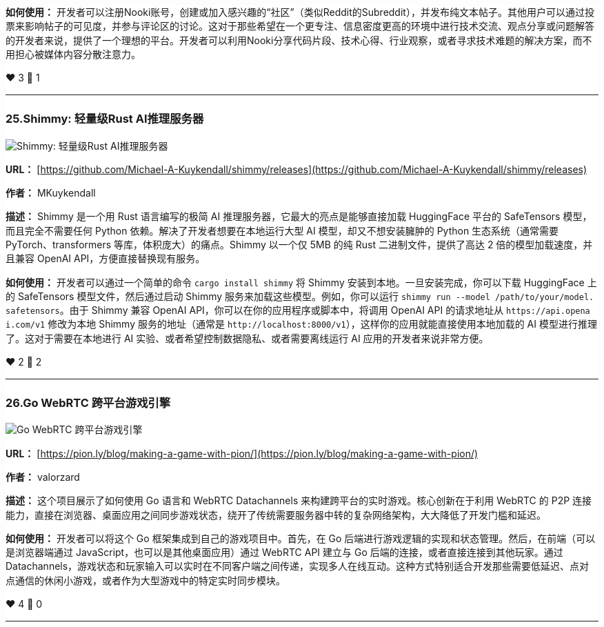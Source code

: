 **如何使用：**
开发者可以注册Nooki账号，创建或加入感兴趣的“社区”（类似Reddit的Subreddit），并发布纯文本帖子。其他用户可以通过投票来影响帖子的可见度，并参与评论区的讨论。这对于那些希望在一个更专注、信息密度更高的环境中进行技术交流、观点分享或问题解答的开发者来说，提供了一个理想的平台。开发者可以利用Nooki分享代码片段、技术心得、行业观察，或者寻求技术难题的解决方案，而不用担心被媒体内容分散注意力。

❤️ 3   💬 1

---

### 25.Shimmy: 轻量级Rust AI推理服务器

![Shimmy: 轻量级Rust AI推理服务器](https://showhntoday.com/images/45199898.png)

**URL：** [https://github.com/Michael-A-Kuykendall/shimmy/releases](https://github.com/Michael-A-Kuykendall/shimmy/releases)

**作者：** MKuykendall

**描述：**
Shimmy 是一个用 Rust 语言编写的极简 AI 推理服务器，它最大的亮点是能够直接加载 HuggingFace 平台的 SafeTensors 模型，而且完全不需要任何 Python 依赖。解决了开发者想要在本地运行大型 AI 模型，却又不想安装臃肿的 Python 生态系统（通常需要 PyTorch、transformers 等库，体积庞大）的痛点。Shimmy 以一个仅 5MB 的纯 Rust 二进制文件，提供了高达 2 倍的模型加载速度，并且兼容 OpenAI API，方便直接替换现有服务。

**如何使用：**
开发者可以通过一个简单的命令 `cargo install shimmy` 将 Shimmy 安装到本地。一旦安装完成，你可以下载 HuggingFace 上的 SafeTensors 模型文件，然后通过启动 Shimmy 服务来加载这些模型。例如，你可以运行 `shimmy run --model /path/to/your/model.safetensors`。由于 Shimmy 兼容 OpenAI API，你可以在你的应用程序或脚本中，将调用 OpenAI API 的请求地址从 `https://api.openai.com/v1` 修改为本地 Shimmy 服务的地址（通常是 `http://localhost:8000/v1`），这样你的应用就能直接使用本地加载的 AI 模型进行推理了。这对于需要在本地进行 AI 实验、或者希望控制数据隐私、或者需要离线运行 AI 应用的开发者来说非常方便。

❤️ 2   💬 2

---

### 26.Go WebRTC 跨平台游戏引擎

![Go WebRTC 跨平台游戏引擎](https://showhntoday.com/images/45202489.png)

**URL：** [https://pion.ly/blog/making-a-game-with-pion/](https://pion.ly/blog/making-a-game-with-pion/)

**作者：** valorzard

**描述：**
这个项目展示了如何使用 Go 语言和 WebRTC Datachannels 来构建跨平台的实时游戏。核心创新在于利用 WebRTC 的 P2P 连接能力，直接在浏览器、桌面应用之间同步游戏状态，绕开了传统需要服务器中转的复杂网络架构，大大降低了开发门槛和延迟。

**如何使用：**
开发者可以将这个 Go 框架集成到自己的游戏项目中。首先，在 Go 后端进行游戏逻辑的实现和状态管理。然后，在前端（可以是浏览器端通过 JavaScript，也可以是其他桌面应用）通过 WebRTC API 建立与 Go 后端的连接，或者直接连接到其他玩家。通过 Datachannels，游戏状态和玩家输入可以实时在不同客户端之间传递，实现多人在线互动。这种方式特别适合开发那些需要低延迟、点对点通信的休闲小游戏，或者作为大型游戏中的特定实时同步模块。

❤️ 4   💬 0

---
